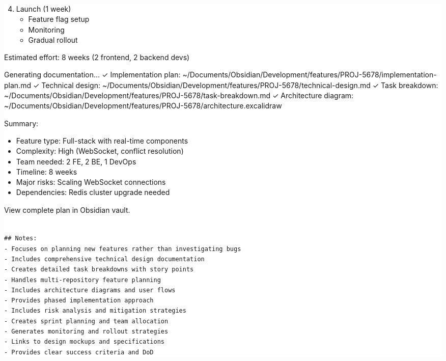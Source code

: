 4. Launch (1 week)
   - Feature flag setup
   - Monitoring
   - Gradual rollout

Estimated effort: 8 weeks (2 frontend, 2 backend devs)

Generating documentation...
✓ Implementation plan: ~/Documents/Obsidian/Development/features/PROJ-5678/implementation-plan.md
✓ Technical design: ~/Documents/Obsidian/Development/features/PROJ-5678/technical-design.md
✓ Task breakdown: ~/Documents/Obsidian/Development/features/PROJ-5678/task-breakdown.md
✓ Architecture diagram: ~/Documents/Obsidian/Development/features/PROJ-5678/architecture.excalidraw

Summary:
- Feature type: Full-stack with real-time components
- Complexity: High (WebSocket, conflict resolution)
- Team needed: 2 FE, 2 BE, 1 DevOps
- Timeline: 8 weeks
- Major risks: Scaling WebSocket connections
- Dependencies: Redis cluster upgrade needed

View complete plan in Obsidian vault.
```

## Notes:
- Focuses on planning new features rather than investigating bugs
- Includes comprehensive technical design documentation
- Creates detailed task breakdowns with story points
- Handles multi-repository feature planning
- Includes architecture diagrams and user flows
- Provides phased implementation approach
- Includes risk analysis and mitigation strategies
- Creates sprint planning and team allocation
- Generates monitoring and rollout strategies
- Links to design mockups and specifications
- Provides clear success criteria and DoD